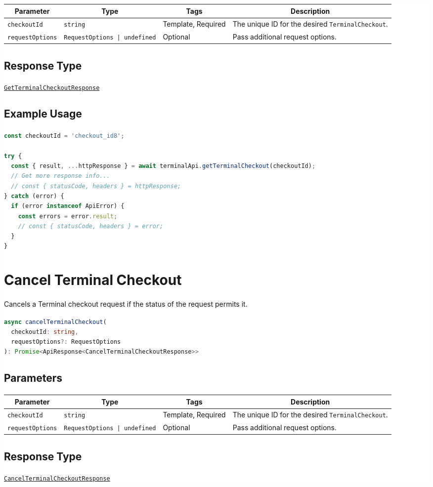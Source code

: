 | Parameter | Type | Tags | Description |
|  --- | --- | --- | --- |
| `checkoutId` | `string` | Template, Required | The unique ID for the desired `TerminalCheckout`. |
| `requestOptions` | `RequestOptions \| undefined` | Optional | Pass additional request options. |

## Response Type

[`GetTerminalCheckoutResponse`](../../doc/models/get-terminal-checkout-response.md)

## Example Usage

```ts
const checkoutId = 'checkout_id8';

try {
  const { result, ...httpResponse } = await terminalApi.getTerminalCheckout(checkoutId);
  // Get more response info...
  // const { statusCode, headers } = httpResponse;
} catch (error) {
  if (error instanceof ApiError) {
    const errors = error.result;
    // const { statusCode, headers } = error;
  }
}
```


# Cancel Terminal Checkout

Cancels a Terminal checkout request if the status of the request permits it.

```ts
async cancelTerminalCheckout(
  checkoutId: string,
  requestOptions?: RequestOptions
): Promise<ApiResponse<CancelTerminalCheckoutResponse>>
```

## Parameters

| Parameter | Type | Tags | Description |
|  --- | --- | --- | --- |
| `checkoutId` | `string` | Template, Required | The unique ID for the desired `TerminalCheckout`. |
| `requestOptions` | `RequestOptions \| undefined` | Optional | Pass additional request options. |

## Response Type

[`CancelTerminalCheckoutResponse`](../../doc/models/cancel-terminal-checkout-response.md)
